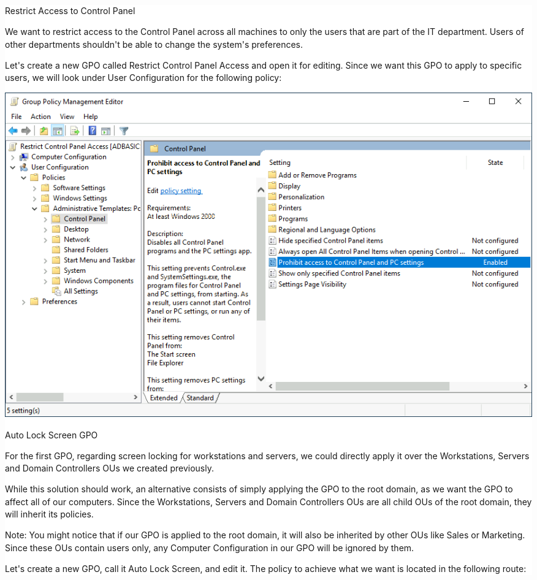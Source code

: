 Restrict Access to Control Panel

We want to restrict access to the Control Panel across all machines to only the users that are part of the IT department. Users of other departments shouldn't be able to change the system's preferences.

Let's create a new GPO called Restrict Control Panel Access and open it for editing. Since we want this GPO to apply to specific users, we will look under User Configuration for the following policy:

![img](/assets/img/adb22.png)

Auto Lock Screen GPO

For the first GPO, regarding screen locking for workstations and servers, we could directly apply it over the Workstations, Servers and Domain Controllers OUs we created previously.

While this solution should work, an alternative consists of simply applying the GPO to the root domain, as we want the GPO to affect all of our computers. Since the Workstations, Servers and Domain Controllers OUs are all child OUs of the root domain, they will inherit its policies.

Note: You might notice that if our GPO is applied to the root domain, it will also be inherited by other OUs like Sales or Marketing. Since these OUs contain users only, any Computer Configuration in our GPO will be ignored by them.

Let's create a new GPO, call it Auto Lock Screen, and edit it. The policy to achieve what we want is located in the following route:
